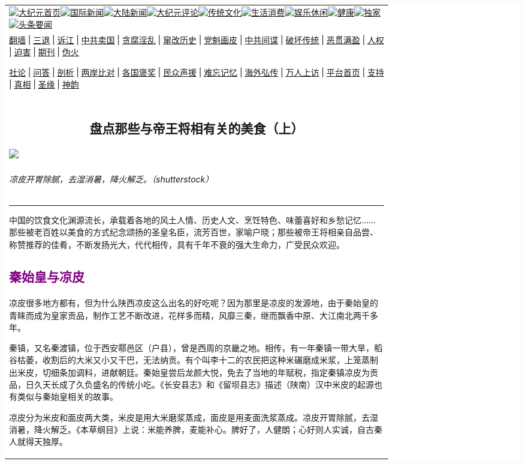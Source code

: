 <a name="1" id="1" target="_blank"></a><span id="1"></span>
<table align=center border="0"><tr><td colspan="2" VALIGN=TOP><a href="https://github.com/19920513/djy/blob/master/gb/nf1351518.md#1"><img src="https://raw.githubusercontent.com/19920513/www/master/t/djy/1.jpg" title="大纪元首页" alt="大纪元首页"></a><a href="https://github.com/19920513/djy/blob/master/gb/n24hr.md#1"><img src="https://raw.githubusercontent.com/19920513/www/master/t/djy/3.jpg" title="国际新闻" alt="国际新闻"></a><a href="https://github.com/19920513/djy/blob/master/gb/nsc413.md#1"><img src="https://raw.githubusercontent.com/19920513/www/master/t/djy/4.jpg" title="大陆新闻" alt="大陆新闻"></a><a href="https://github.com/19920513/djy/blob/master/gb/news392.md#1"><img src="https://raw.githubusercontent.com/19920513/www/master/t/djy/5.jpg" title="大纪元评论" alt="大纪元评论"></a><a href="https://github.com/19920513/djy/blob/master/gb/news2007.md#1"><img src="https://raw.githubusercontent.com/19920513/www/master/t/djy/6.jpg" title="传统文化" alt="传统文化"></a><a href="https://github.com/19920513/djy/blob/master/gb/news2008.md#1"><img src="https://raw.githubusercontent.com/19920513/www/master/t/djy/7.jpg" title="生活消费" alt="生活消费"></a><a href="https://github.com/19920513/djy/blob/master/gb/ncyule.md#1"><img src="https://raw.githubusercontent.com/19920513/www/master/t/djy/8.jpg" title="娱乐休闲" alt="娱乐休闲"></a><a href="https://github.com/19920513/djy/blob/master/gb/nsc1002.md#1"><img src="https://raw.githubusercontent.com/19920513/www/master/t/djy/9.jpg" title="健康" alt="健康"></a><a href="https://github.com/19920513/djy/blob/master/gb/nf6092.md#1"><img src="https://raw.githubusercontent.com/19920513/www/master/t/djy/10a.jpg" title="独家" alt="独家"></a><a href="https://github.com/19920513/djy/blob/master/gb/nf4514.md#1"><img src="https://raw.githubusercontent.com/19920513/www/master/t/djy/12a.jpg" title="头条要闻" alt="头条要闻"></a></td></tr>
<tr><td colspan="2" VALIGN=TOP><a target="_blank" href="https://github.com/19920513/www/blob/master/README.md?zsrh#1">翻墙</a> | <a target="_blank" href="https://github.com/19920513/djy/blob/master/gb/nf5657.md#1">三退</a> | <a target="_blank" href="https://github.com/19920513/djy/blob/master/gb/nf6124.md#1">诉江</a> | <a target="_blank" href="https://github.com/19920513/djy/blob/master/gb/nf1176117.md#1">中共卖国</a> | <a target="_blank" href="https://github.com/19920513/djy/blob/master/gb/nf5773.md#1">贪腐淫乱</a> | <a target="_blank" href="https://github.com/19920513/djy/blob/master/gb/nf1176115.md#1">窜改历史</a> | <a target="_blank" href="https://github.com/19920513/djy/blob/master/gb/nf1176107.md#1">党魁画皮</a> | <a target="_blank" href="https://github.com/19920513/djy/blob/master/gb/nf1320400.md#1">中共间谍</a> | <a target="_blank" href="https://github.com/19920513/djy/blob/master/gb/nf1176114.md#1">破坏传统</a> | <a target="_blank" href="https://github.com/19920513/ntdtv/blob/master/gb/prog447_1.md#1">恶贯满盈</a> | <a target="_blank" href="https://github.com/19920513/djy/blob/master/gb/ncid278.md#1">人权</a> | <a target="_blank" href="https://github.com/19920513/djy/blob/master/gb/nf1176111.md#1">迫害</a> | <a target="_blank" href="https://gitlab.com/szzdlab/mh-qikan/blob/master/README.md#1">期刊</a> | <a target="_blank" href="https://github.com/19920513/djy/blob/master/gb/nf5562.md#1">伪火</a></p><p><a target="_blank" href="https://github.com/19920513/djy/blob/master/gb/9p.md#1">社论</a> | <a target="_blank" href="https://github.com/19920513/djy/blob/master/gb/nf4378.md#1">问答</a> | <a target="_blank" href="https://github.com/19920513/djy/blob/master/gb/nf5792.md#1">剖析</a> | <a target="_blank" href="https://github.com/19920513/djy/blob/master/gb/nf5735.md#1">两岸比对</a> | <a target="_blank" href="https://github.com/19920513/djy/blob/master/gb/nf6119.md#1">各国褒奖</a> | <a target="_blank" href="https://github.com/19920513/djy/blob/master/gb/nf6120.md#1">民众声援</a> | <a target="_blank" href="https://github.com/19920513/djy/blob/master/gb/nf1188594.md#1">难忘记忆</a> | <a target="_blank" href="https://github.com/19920513/djy/blob/master/gb/nf3180.md#1">海外弘传</a> | <a target="_blank" href="https://github.com/19920513/djy/blob/master/gb/nf5410.md#1">万人上访</a> | <a target="_blank" href="https://github.com/19920513/www/blob/master/README.md?zsrh#1">平台首页</a> | <a target="_blank" href="https://github.com/19920513/djy/blob/master/gb/nf4386.md#1">支持</a> | <a target="_blank" href="https://github.com/19920513/djy/blob/master/gb/nf4389.md#1">真相</a> | <a target="_blank" href="https://github.com/19920513/djy/blob/master/gb/nf5790.md#1">圣缘</a> | <a target="_blank" href="https://github.com/19920513/djy/blob/master/gb/nf4786.md#1">神韵</a></td></tr>
<tr><td VALIGN=TOP width="626"><h2 align=center>盘点那些与帝王将相有关的美食（上）</h2>
<img width="600" src="https://i.epochtimes.com/assets/uploads/2019/12/shutterstock_1166071657-600x400.jpg" />
<h6>凉皮开胃除腻，去湿消暑，降火解乏。（shutterstock）
</h6>
<hr>
<p>中国的<ahref="https://github.com/19920513/djy/blob/master/gb/tag/%E9%A5%AE%E9%A3%9F%E6%96%87%E5%8C%96.md#1">饮食文化</a>渊源流长，承载着各地的风土人情、历史人文、烹饪特色、味蕾喜好和乡愁记忆……那些被老百姓以<ahref="https://github.com/19920513/djy/blob/master/gb/tag/%E7%BE%8E%E9%A3%9F.md#1">美食</a>的方式纪念颂扬的圣皇名臣，流芳百世，家喻户晓；那些被<ahref="https://github.com/19920513/djy/blob/master/gb/tag/%E5%B8%9D%E7%8E%8B%E5%B0%86%E7%9B%B8.md#1">帝王将相</a>亲自品尝、称赞推荐的佳肴，不断发扬光大，代代相传，具有千年不衰的强大生命力，广受民众欢迎。</p>
<h2><span style="color: #800080;">秦始皇与凉皮</span></h2>
<p>凉皮很多地方都有，但为什么陕西凉皮这么出名的好吃呢？因为那里是凉皮的发源地，由于秦始皇的青睐而成为皇家贡品，制作工艺不断改进，花样多而精，风靡三秦，继而飘香中原、大江南北两千多年。</p>
<p>秦镇，又名秦渡镇，位于西安鄠邑区（户县），曾是西周的京畿之地。相传，有一年秦镇一带大旱，稻谷枯萎，收割后的大米又小又干巴，无法纳贡。有个叫李十二的农民把这种米碾磨成米浆，上笼蒸制出米皮，切细条加调料，进献朝廷。秦始皇尝后龙颜大悦，免去了当地的年赋税，指定秦镇凉皮为贡品，日久天长成了久负盛名的传统小吃。《长安县志》和《留坝县志》描述（陕南）汉中米皮的起源也有类似与秦始皇相关的故事。</p>
<p>凉皮分为米皮和面皮两大类，米皮是用大米磨浆蒸成，面皮是用麦面洗浆蒸成。凉皮开胃除腻，去湿消暑，降火解乏。《本草纲目》上说：米能养脾，麦能补心。脾好了，人健朗；心好则人实诚，自古秦人就得天独厚。</p>